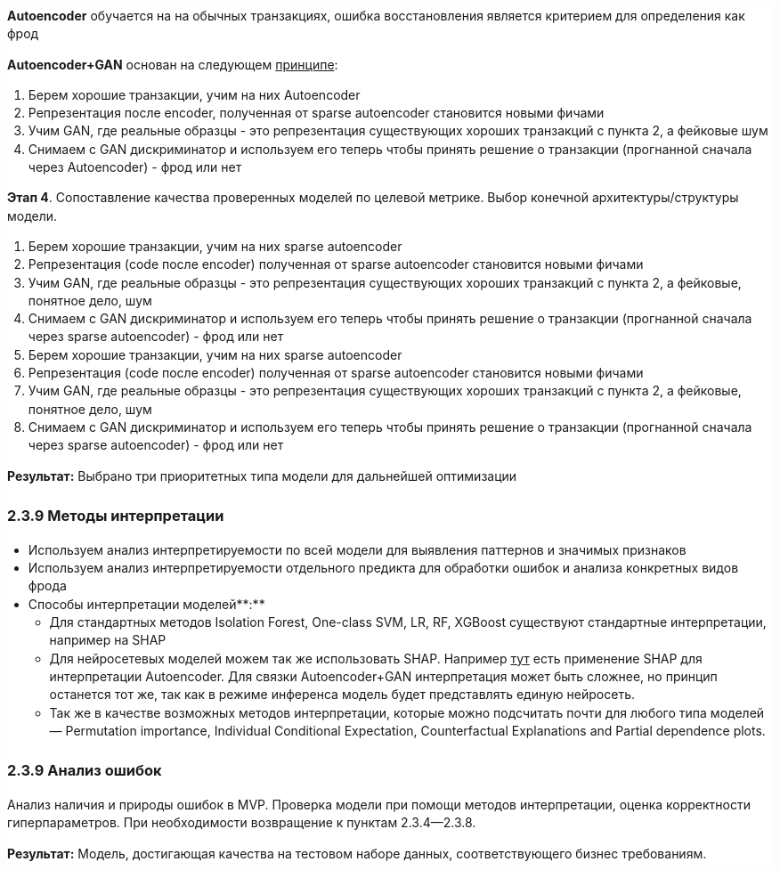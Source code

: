 **Autoencoder** обучается на на обычных транзакциях, ошибка восстановления является критерием для определения как фрод

**Autoencoder+GAN** основан на следующем [принципе](https://arxiv.org/pdf/1908.11553.pdf):

1. Берем хорошие транзакции, учим на них Autoencoder
2. Репрезентация после encoder, полученная от sparse autoencoder становится новыми фичами
3. Учим GAN, где реальные образцы - это репрезентация существующих хороших транзакций с пункта 2, а фейковые шум
4. Снимаем с GAN дискриминатор и используем его теперь чтобы принять решение о транзакции (прогнанной сначала через Autoencoder) - фрод или нет

**Этап 4**. Сопоставление качества проверенных моделей по целевой метрике. Выбор конечной архитектуры/структуры модели.  

1. Берем хорошие транзакции, учим на них sparse autoencoder
2. Репрезентация (code после encoder) полученная от sparse autoencoder становится новыми фичами
3. Учим GAN, где реальные образцы - это репрезентация существующих хороших транзакций с пункта 2, а фейковые, понятное дело, шум
4. Снимаем с GAN дискриминатор и используем его теперь чтобы принять решение о транзакции (прогнанной сначала через sparse autoencoder) - фрод или нет
5. Берем хорошие транзакции, учим на них sparse autoencoder
6. Репрезентация (code после encoder) полученная от sparse autoencoder становится новыми фичами
7. Учим GAN, где реальные образцы - это репрезентация существующих хороших транзакций с пункта 2, а фейковые, понятное дело, шум
8. Снимаем с GAN дискриминатор и используем его теперь чтобы принять решение о транзакции (прогнанной сначала через sparse autoencoder) - фрод или нет

**Результат:** Выбрано три приоритетных типа модели для дальнейшей оптимизации

### 2.3.9 Методы интерпретации

- Используем анализ интерпретируемости по всей модели для выявления паттернов и значимых признаков
- Используем анализ интерпретируемости отдельного предикта для обработки ошибок и анализа конкретных видов фрода
- Способы интерпретации моделей**:**
    - Для стандартных методов Isolation Forest, One-class SVM, LR, RF, XGBoost существуют стандартные интерпретации, например на SHAP
    - Для нейросетевых моделей можем так же использовать SHAP. Например [тут](https://heka-ai.medium.com/detection-and-interpretation-of-outliers-thanks-to-autoencoder-and-shap-values-c8bcdc5ebc1e) есть применение SHAP для интерпретации Autoencoder. Для связки Autoencoder+GAN интерпретация может быть сложнее, но принцип останется тот же, так как в режиме инференса модель будет представлять единую нейросеть.
    - Так же в качестве возможных методов интерпретации, которые можно подсчитать почти для любого типа моделей — Permutation importance, Individual Conditional Expectation, Counterfactual Explanations and Partial dependence plots.

### 2.3.9 Анализ ошибок

Анализ наличия и природы ошибок в MVP. Проверка модели при помощи методов интерпретации, оценка корректности гиперпараметров. При необходимости возвращение к пунктам 2.3.4—2.3.8.

**Результат:** Модель, достигающая качества на тестовом наборе данных, соответствующего бизнес требованиям. 
